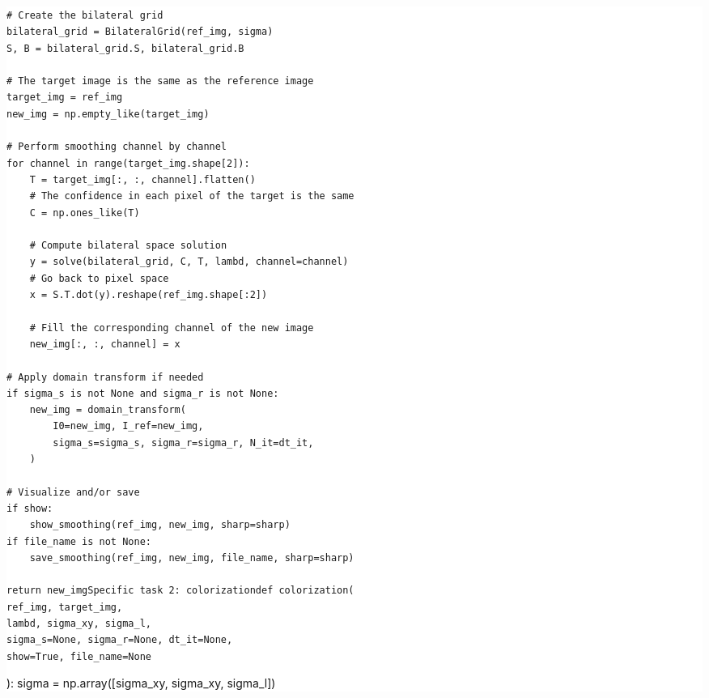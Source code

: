     # Create the bilateral grid
    bilateral_grid = BilateralGrid(ref_img, sigma)
    S, B = bilateral_grid.S, bilateral_grid.B
    
    # The target image is the same as the reference image
    target_img = ref_img
    new_img = np.empty_like(target_img)
    
    # Perform smoothing channel by channel
    for channel in range(target_img.shape[2]):
        T = target_img[:, :, channel].flatten()
        # The confidence in each pixel of the target is the same
        C = np.ones_like(T)

        # Compute bilateral space solution
        y = solve(bilateral_grid, C, T, lambd, channel=channel)
        # Go back to pixel space
        x = S.T.dot(y).reshape(ref_img.shape[:2])
        
        # Fill the corresponding channel of the new image
        new_img[:, :, channel] = x
        
    # Apply domain transform if needed
    if sigma_s is not None and sigma_r is not None:
        new_img = domain_transform(
            I0=new_img, I_ref=new_img,
            sigma_s=sigma_s, sigma_r=sigma_r, N_it=dt_it,
        )
       
    # Visualize and/or save
    if show:
        show_smoothing(ref_img, new_img, sharp=sharp)
    if file_name is not None:
        save_smoothing(ref_img, new_img, file_name, sharp=sharp)
    
    return new_imgSpecific task 2: colorizationdef colorization(
    ref_img, target_img,
    lambd, sigma_xy, sigma_l,
    sigma_s=None, sigma_r=None, dt_it=None,
    show=True, file_name=None
):
    sigma = np.array([sigma_xy, sigma_xy, sigma_l])
    